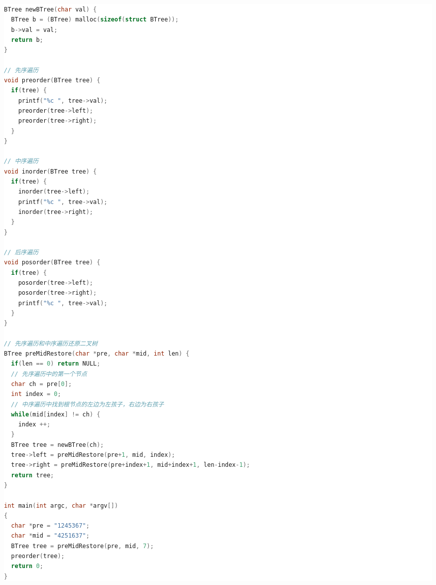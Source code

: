 ```c
BTree newBTree(char val) {
  BTree b = (BTree) malloc(sizeof(struct BTree));
  b->val = val;
  return b;
}

// 先序遍历
void preorder(BTree tree) {
  if(tree) {
    printf("%c ", tree->val);
    preorder(tree->left);
    preorder(tree->right);
  }
}

// 中序遍历
void inorder(BTree tree) {
  if(tree) {
    inorder(tree->left);
    printf("%c ", tree->val);
    inorder(tree->right);
  }
}

// 后序遍历
void posorder(BTree tree) {
  if(tree) {
    posorder(tree->left);
    posorder(tree->right);
    printf("%c ", tree->val);
  }
}

// 先序遍历和中序遍历还原二叉树
BTree preMidRestore(char *pre, char *mid, int len) {
  if(len == 0) return NULL;
  // 先序遍历中的第一个节点
  char ch = pre[0];
  int index = 0;
  // 中序遍历中找到根节点的左边为左孩子，右边为右孩子
  while(mid[index] != ch) {
    index ++;
  }
  BTree tree = newBTree(ch);
  tree->left = preMidRestore(pre+1, mid, index);
  tree->right = preMidRestore(pre+index+1, mid+index+1, len-index-1);
  return tree;
}

int main(int argc, char *argv[])
{
  char *pre = "1245367";
  char *mid = "4251637";
  BTree tree = preMidRestore(pre, mid, 7);
  preorder(tree);
  return 0;
}
```
